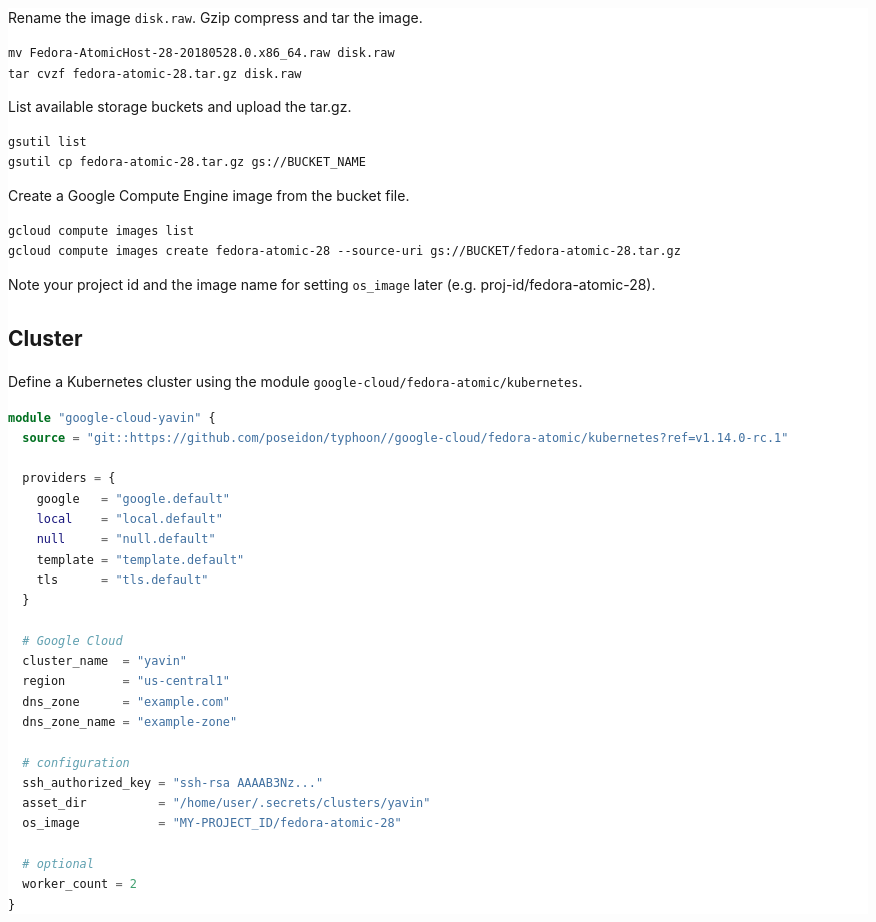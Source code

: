 Rename the image `disk.raw`. Gzip compress and tar the image.

```
mv Fedora-AtomicHost-28-20180528.0.x86_64.raw disk.raw
tar cvzf fedora-atomic-28.tar.gz disk.raw
```

List available storage buckets and upload the tar.gz.

```
gsutil list
gsutil cp fedora-atomic-28.tar.gz gs://BUCKET_NAME
```

Create a Google Compute Engine image from the bucket file.

```
gcloud compute images list
gcloud compute images create fedora-atomic-28 --source-uri gs://BUCKET/fedora-atomic-28.tar.gz
```

Note your project id and the image name for setting `os_image` later (e.g. proj-id/fedora-atomic-28).

## Cluster

Define a Kubernetes cluster using the module `google-cloud/fedora-atomic/kubernetes`.

```tf
module "google-cloud-yavin" {
  source = "git::https://github.com/poseidon/typhoon//google-cloud/fedora-atomic/kubernetes?ref=v1.14.0-rc.1"
  
  providers = {
    google   = "google.default"
    local    = "local.default"
    null     = "null.default"
    template = "template.default"
    tls      = "tls.default"
  }

  # Google Cloud
  cluster_name  = "yavin"
  region        = "us-central1"
  dns_zone      = "example.com"
  dns_zone_name = "example-zone"

  # configuration
  ssh_authorized_key = "ssh-rsa AAAAB3Nz..."
  asset_dir          = "/home/user/.secrets/clusters/yavin"
  os_image           = "MY-PROJECT_ID/fedora-atomic-28"
  
  # optional
  worker_count = 2
}
```
